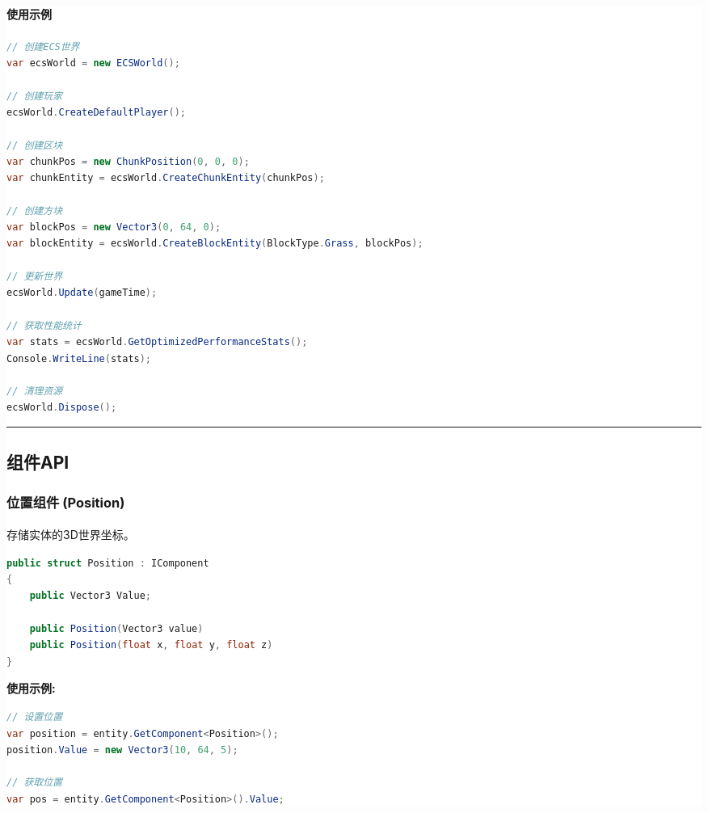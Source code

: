 #### 使用示例

```csharp
// 创建ECS世界
var ecsWorld = new ECSWorld();

// 创建玩家
ecsWorld.CreateDefaultPlayer();

// 创建区块
var chunkPos = new ChunkPosition(0, 0, 0);
var chunkEntity = ecsWorld.CreateChunkEntity(chunkPos);

// 创建方块
var blockPos = new Vector3(0, 64, 0);
var blockEntity = ecsWorld.CreateBlockEntity(BlockType.Grass, blockPos);

// 更新世界
ecsWorld.Update(gameTime);

// 获取性能统计
var stats = ecsWorld.GetOptimizedPerformanceStats();
Console.WriteLine(stats);

// 清理资源
ecsWorld.Dispose();
```

---

## 组件API

### 位置组件 (Position)

存储实体的3D世界坐标。

```csharp
public struct Position : IComponent
{
    public Vector3 Value;
    
    public Position(Vector3 value)
    public Position(float x, float y, float z)
}
```

**使用示例:**
```csharp
// 设置位置
var position = entity.GetComponent<Position>();
position.Value = new Vector3(10, 64, 5);

// 获取位置
var pos = entity.GetComponent<Position>().Value;
```
